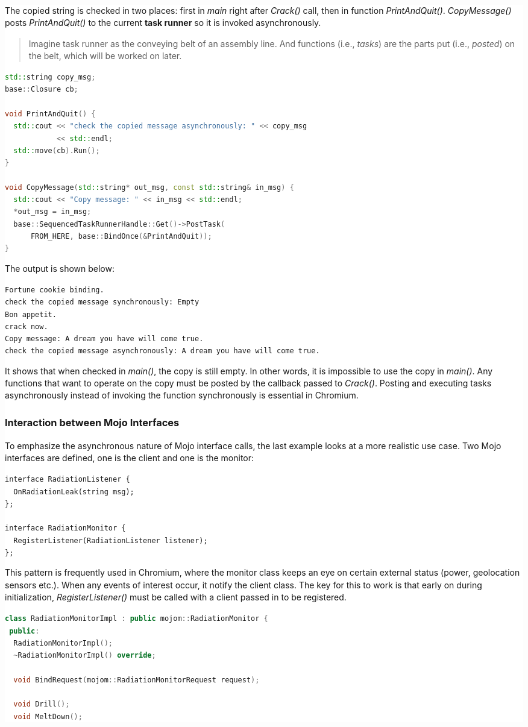 The copied string is checked in two places: first in *main* right after *Crack()* call, then in function *PrintAndQuit()*. *CopyMessage()* posts *PrintAndQuit()* to the current **task runner** so it is invoked asynchronously.
> Imagine task runner as the conveying belt of an assembly line. And functions (i.e., *tasks*) are the parts put (i.e., *posted*) on the belt, which will be worked on later.

```c++
std::string copy_msg;
base::Closure cb;

void PrintAndQuit() {
  std::cout << "check the copied message asynchronously: " << copy_msg
            << std::endl;
  std::move(cb).Run();
}

void CopyMessage(std::string* out_msg, const std::string& in_msg) {
  std::cout << "Copy message: " << in_msg << std::endl;
  *out_msg = in_msg;
  base::SequencedTaskRunnerHandle::Get()->PostTask(
      FROM_HERE, base::BindOnce(&PrintAndQuit));
}
```
The output is shown below:
```
Fortune cookie binding.
check the copied message synchronously: Empty
Bon appetit.
crack now.
Copy message: A dream you have will come true.
check the copied message asynchronously: A dream you have will come true.
```

It shows that when checked in *main()*, the copy is still empty. In other words, it is impossible to use the copy in *main()*. Any functions that want to operate on the copy must be posted by the callback passed to *Crack()*. Posting and executing tasks asynchronously instead of invoking the function synchronously is essential in Chromium.

### [](#header-3) Interaction between Mojo Interfaces
To emphasize the asynchronous nature of Mojo interface calls, the last example looks at a more realistic use case. Two Mojo interfaces are defined, one is the client and one is the monitor:

```gn
interface RadiationListener {
  OnRadiationLeak(string msg);
};

interface RadiationMonitor {
  RegisterListener(RadiationListener listener);
};
```
This pattern is frequently used in Chromium, where the monitor class keeps an eye on certain external status (power, geolocation sensors etc.). When any events of interest occur, it notify the client class. The key for this to work is that early on during initialization, *RegisterListener()* must be called with a client passed in to be registered.
```c++
class RadiationMonitorImpl : public mojom::RadiationMonitor {
 public:
  RadiationMonitorImpl();
  ~RadiationMonitorImpl() override;

  void BindRequest(mojom::RadiationMonitorRequest request);

  void Drill();
  void MeltDown();

```